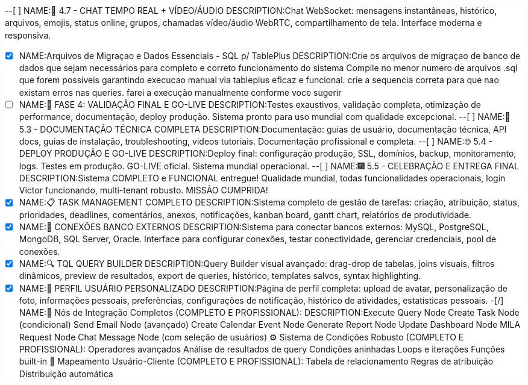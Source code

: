 --[ ] NAME:💬 4.7 - CHAT TEMPO REAL + VÍDEO/ÁUDIO DESCRIPTION:Chat WebSocket: mensagens instantâneas, histórico, arquivos, emojis, status online, grupos, chamadas vídeo/áudio WebRTC, compartilhamento de tela. Interface moderna e responsiva.
-[x] NAME:Arquivos de Migraçao e Dados Essenciais - SQL p/ TablePlus DESCRIPTION:Crie os arquivos de migraçao de banco de dados que sejam necessários para completo e correto funcionamento do sistema
Compile no menor numero de arquivos .sql que forem possiveis garantindo execucao manual via tableplus eficaz e funcional.
crie a sequencia correta para que nao existam erros nas queries.
farei a execução manualmente conforme voce sugerir
-[ ] NAME:🏁 FASE 4: VALIDAÇÃO FINAL E GO-LIVE DESCRIPTION:Testes exaustivos, validação completa, otimização de performance, documentação, deploy produção. Sistema pronto para uso mundial com qualidade excepcional.
--[ ] NAME:🚀 5.3 - DOCUMENTAÇÃO TÉCNICA COMPLETA DESCRIPTION:Documentação: guias de usuário, documentação técnica, API docs, guias de instalação, troubleshooting, videos tutoriais. Documentação profissional e completa.
--[ ] NAME:🌐 5.4 - DEPLOY PRODUÇÃO E GO-LIVE DESCRIPTION:Deploy final: configuração produção, SSL, domínios, backup, monitoramento, logs. Testes em produção. GO-LIVE oficial. Sistema mundial operacional.
--[ ] NAME:🎆 5.5 - CELEBRAÇÃO E ENTREGA FINAL DESCRIPTION:Sistema COMPLETO e FUNCIONAL entregue! Qualidade mundial, todas funcionalidades operacionais, login Victor funcionando, multi-tenant robusto. MISSÃO CUMPRIDA!
-[x] NAME:📋 TASK MANAGEMENT COMPLETO DESCRIPTION:Sistema completo de gestão de tarefas: criação, atribuição, status, prioridades, deadlines, comentários, anexos, notificações, kanban board, gantt chart, relatórios de produtividade.
-[x] NAME:🔗 CONEXÕES BANCO EXTERNOS DESCRIPTION:Sistema para conectar bancos externos: MySQL, PostgreSQL, MongoDB, SQL Server, Oracle. Interface para configurar conexões, testar conectividade, gerenciar credenciais, pool de conexões.
-[x] NAME:🔍 TQL QUERY BUILDER DESCRIPTION:Query Builder visual avançado: drag-drop de tabelas, joins visuais, filtros dinâmicos, preview de resultados, export de queries, histórico, templates salvos, syntax highlighting.
-[x] NAME:👤 PERFIL USUÁRIO PERSONALIZADO DESCRIPTION:Página de perfil completa: upload de avatar, personalização de foto, informações pessoais, preferências, configurações de notificação, histórico de atividades, estatísticas pessoais.
-[/] NAME:🔧 Nós de Integração Completos (COMPLETO E PROFISSIONAL): 
 DESCRIPTION:Execute Query Node
 Create Task Node (condicional)
 Send Email Node (avançado)
 Create Calendar Event Node
 Generate Report Node
 Update Dashboard Node
 MILA Request Node
 Chat Message Node (com seleção de usuários)
 ⚙️ Sistema de Condições Robusto (COMPLETO E PROFISSIONAL): 
 Operadores avançados
 Análise de resultados de query
 Condições aninhadas
 Loops e iterações
 Funções built-in
 🎯 Mapeamento Usuário-Cliente (COMPLETO E PROFISSIONAL):  Tabela de relacionamento
 Regras de atribuição
 Distribuição automática